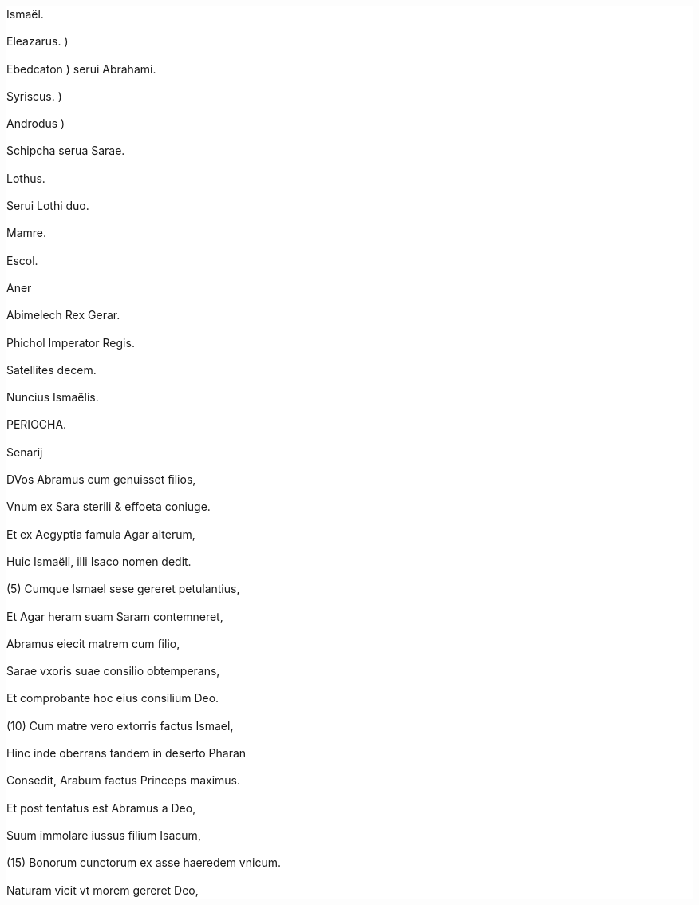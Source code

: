 Ismaël.

Eleazarus. )

Ebedcaton ) serui Abrahami.

Syriscus. )

Androdus )

Schipcha serua Sarae.

Lothus.

Serui Lothi duo.

Mamre.

Escol.

Aner

Abimelech Rex Gerar.

Phichol Imperator Regis.

Satellites decem.

Nuncius Ismaëlis.

PERIOCHA.

Senarij

DVos Abramus cum genuisset filios,

Vnum ex Sara sterili & effoeta coniuge.

Et ex Aegyptia famula Agar alterum,

Huic Ismaëli, illi Isaco nomen dedit.

\(5\) Cumque Ismael sese gereret petulantius,

Et Agar heram suam Saram contemneret,

Abramus eiecit matrem cum filio,

Sarae vxoris suae consilio obtemperans,

Et comprobante hoc eius consilium Deo.

\(10\) Cum matre vero extorris factus Ismael,

Hinc inde oberrans tandem in deserto Pharan

Consedit, Arabum factus Princeps maximus.

Et post tentatus est Abramus a Deo,

Suum immolare iussus filium Isacum,

\(15\) Bonorum cunctorum ex asse haeredem vnicum.

Naturam vicit vt morem gereret Deo,
